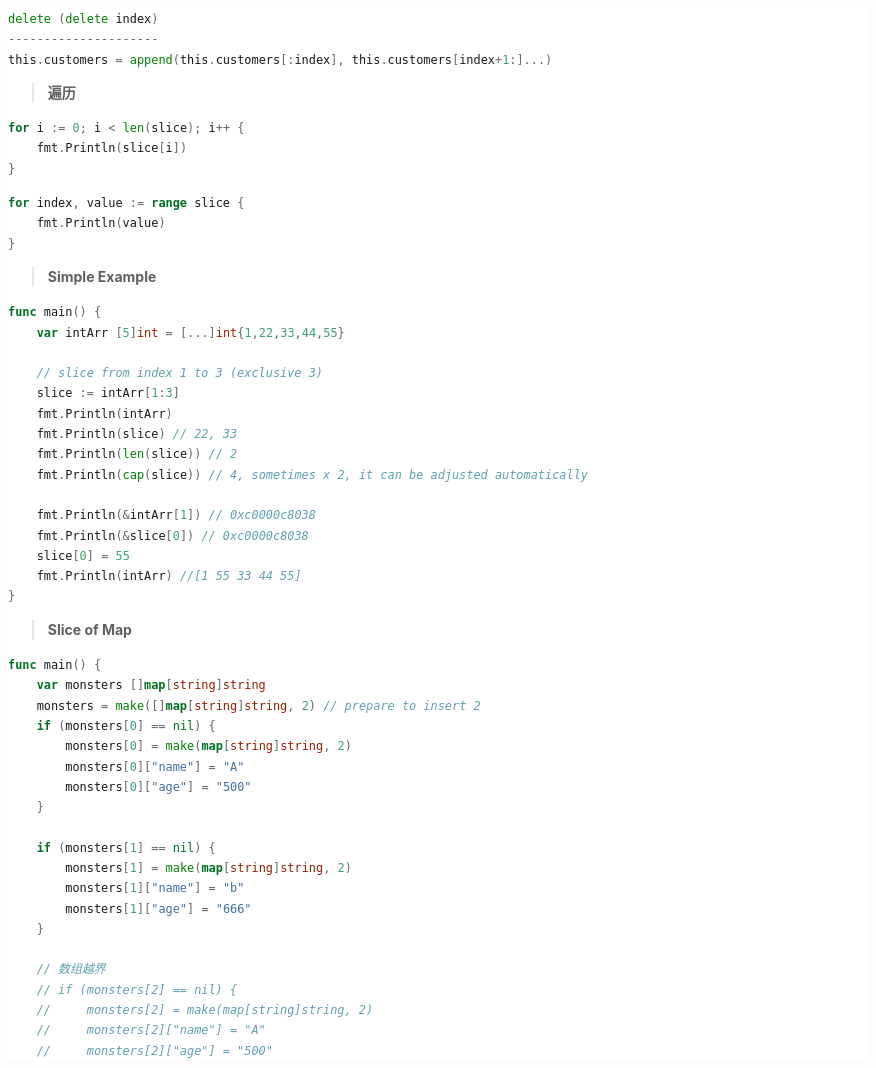 ```go
delete (delete index)
---------------------
this.customers = append(this.customers[:index], this.customers[index+1:]...)
```







>  **遍历**

```go
for i := 0; i < len(slice); i++ {
    fmt.Println(slice[i])
}
```

```go
for index, value := range slice {
    fmt.Println(value)
}
```



> **Simple Example**

```go
func main() {
    var intArr [5]int = [...]int{1,22,33,44,55}
    
    // slice from index 1 to 3 (exclusive 3)
    slice := intArr[1:3] 
    fmt.Println(intArr) 
    fmt.Println(slice) // 22, 33
    fmt.Println(len(slice)) // 2
    fmt.Println(cap(slice)) // 4, sometimes x 2, it can be adjusted automatically
    
    fmt.Println(&intArr[1]) // 0xc0000c8038
    fmt.Println(&slice[0]) // 0xc0000c8038
    slice[0] = 55
    fmt.Println(intArr) //[1 55 33 44 55]
}
```



> **Slice of Map**

```go
func main() {
    var monsters []map[string]string
    monsters = make([]map[string]string, 2) // prepare to insert 2
    if (monsters[0] == nil) {
        monsters[0] = make(map[string]string, 2)
        monsters[0]["name"] = "A"
        monsters[0]["age"] = "500"
    }

    if (monsters[1] == nil) {
        monsters[1] = make(map[string]string, 2)
        monsters[1]["name"] = "b"
        monsters[1]["age"] = "666"
    }

    // 数组越界
    // if (monsters[2] == nil) {
    //     monsters[2] = make(map[string]string, 2)
    //     monsters[2]["name"] = "A"
    //     monsters[2]["age"] = "500"
```